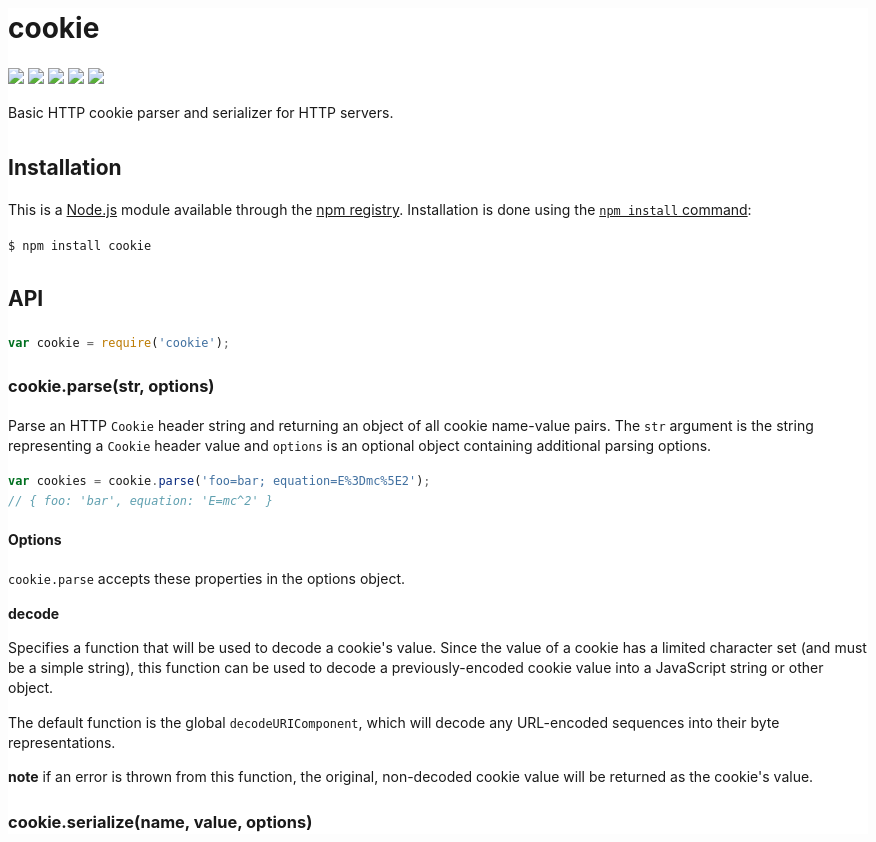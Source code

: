 # cookie

[![](https://badgen.net/npm/v/cookie)](https://npmjs.org/package/cookie) [![](https://badgen.net/npm/dm/cookie)](https://npmjs.org/package/cookie) [![](https://badgen.net/npm/node/cookie)](https://nodejs.org/en/download) [![](https://badgen.net/travis/jshttp/cookie/master)](https://travis-ci.org/jshttp/cookie) [![](https://badgen.net/coveralls/c/github/jshttp/cookie/master)](https://coveralls.io/r/jshttp/cookie?branch=master)

Basic HTTP cookie parser and serializer for HTTP servers.

## Installation

This is a [Node.js](https://nodejs.org/en/) module available through the [npm registry](https://www.npmjs.com/). Installation is done using the [`npm install` command](https://docs.npmjs.com/getting-started/installing-npm-packages-locally):

```bash
$ npm install cookie
```

## API

```javascript
var cookie = require('cookie');
```

### cookie.parse\(str, options\)

Parse an HTTP `Cookie` header string and returning an object of all cookie name-value pairs. The `str` argument is the string representing a `Cookie` header value and `options` is an optional object containing additional parsing options.

```javascript
var cookies = cookie.parse('foo=bar; equation=E%3Dmc%5E2');
// { foo: 'bar', equation: 'E=mc^2' }
```

#### Options

`cookie.parse` accepts these properties in the options object.

**decode**

Specifies a function that will be used to decode a cookie's value. Since the value of a cookie has a limited character set \(and must be a simple string\), this function can be used to decode a previously-encoded cookie value into a JavaScript string or other object.

The default function is the global `decodeURIComponent`, which will decode any URL-encoded sequences into their byte representations.

**note** if an error is thrown from this function, the original, non-decoded cookie value will be returned as the cookie's value.

### cookie.serialize\(name, value, options\)
